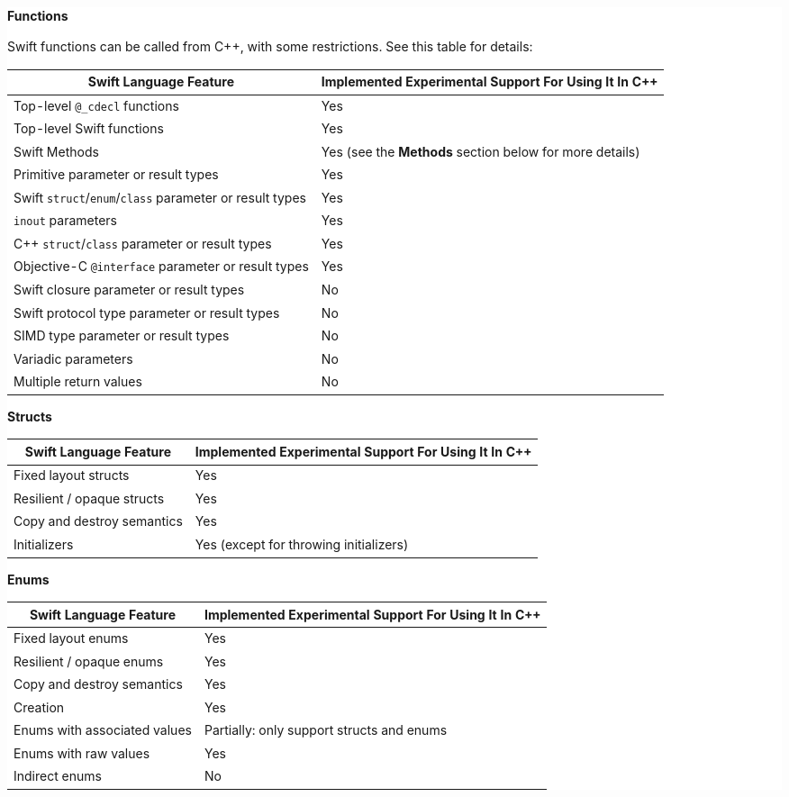 **Functions**

Swift functions can be called from C++, with some restrictions. See this table for details:

| **Swift Language Feature**     | **Implemented Experimental Support For Using It In C++** |
|--------------------------------|----------------------------------------------------------|
| Top-level `@_cdecl` functions  | Yes                                                      |
| Top-level Swift functions      | Yes |
| Swift Methods                  | Yes (see the **Methods** section below for more details) |
| Primitive parameter or result types  | Yes           |
| Swift `struct`/`enum`/`class` parameter or result types  | Yes           |
| `inout` parameters             | Yes                                                      |
| C++ `struct`/`class` parameter or result types  | Yes   |
| Objective-C `@interface` parameter or result types  | Yes   |
| Swift closure parameter or result types  | No           |
| Swift protocol type parameter or result types  | No           |
| SIMD type parameter or result types  | No           |
| Variadic parameters            | No                                                       |
| Multiple return values         | No                                                       |

**Structs**

| **Swift Language Feature**     | **Implemented Experimental Support For Using It In C++** |
|--------------------------------|----------------------------------------------------------|
| Fixed layout structs           | Yes                                                      |
| Resilient / opaque structs     | Yes                                                      |
| Copy and destroy semantics     | Yes                                                      |
| Initializers                   | Yes (except for throwing initializers)                   |

**Enums**

| **Swift Language Feature**   | **Implemented Experimental Support For Using It In C++** |
|------------------------------|----------------------------------------------------------|
| Fixed layout enums           | Yes                                                      |
| Resilient / opaque enums     | Yes                                                      |
| Copy and destroy semantics   | Yes                                                      |
| Creation                     | Yes                                                      |
| Enums with associated values | Partially: only support structs and enums                |
| Enums with raw values        | Yes                                                       |
| Indirect enums               | No                                                       |
